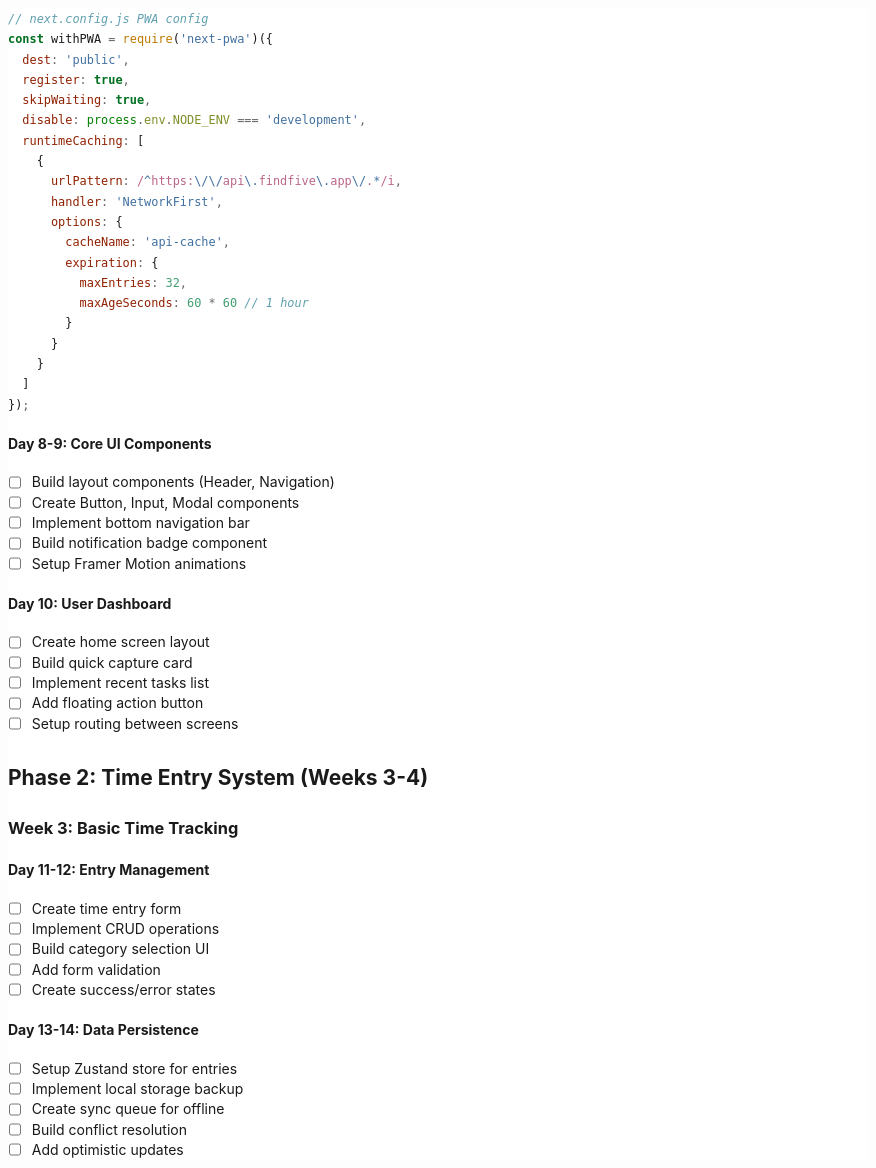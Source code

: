 ```javascript
// next.config.js PWA config
const withPWA = require('next-pwa')({
  dest: 'public',
  register: true,
  skipWaiting: true,
  disable: process.env.NODE_ENV === 'development',
  runtimeCaching: [
    {
      urlPattern: /^https:\/\/api\.findfive\.app\/.*/i,
      handler: 'NetworkFirst',
      options: {
        cacheName: 'api-cache',
        expiration: {
          maxEntries: 32,
          maxAgeSeconds: 60 * 60 // 1 hour
        }
      }
    }
  ]
});
```

#### Day 8-9: Core UI Components
- [ ] Build layout components (Header, Navigation)
- [ ] Create Button, Input, Modal components
- [ ] Implement bottom navigation bar
- [ ] Build notification badge component
- [ ] Setup Framer Motion animations

#### Day 10: User Dashboard
- [ ] Create home screen layout
- [ ] Build quick capture card
- [ ] Implement recent tasks list
- [ ] Add floating action button
- [ ] Setup routing between screens

## Phase 2: Time Entry System (Weeks 3-4)

### Week 3: Basic Time Tracking

#### Day 11-12: Entry Management
- [ ] Create time entry form
- [ ] Implement CRUD operations
- [ ] Build category selection UI
- [ ] Add form validation
- [ ] Create success/error states

#### Day 13-14: Data Persistence
- [ ] Setup Zustand store for entries
- [ ] Implement local storage backup
- [ ] Create sync queue for offline
- [ ] Build conflict resolution
- [ ] Add optimistic updates
